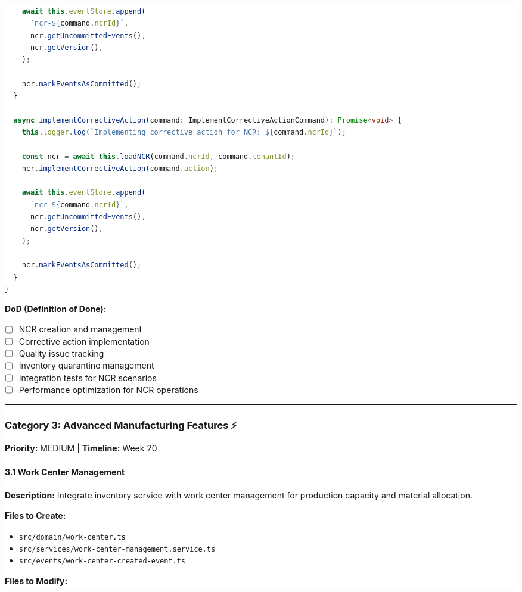 ```typescript
    await this.eventStore.append(
      `ncr-${command.ncrId}`,
      ncr.getUncommittedEvents(),
      ncr.getVersion(),
    );

    ncr.markEventsAsCommitted();
  }

  async implementCorrectiveAction(command: ImplementCorrectiveActionCommand): Promise<void> {
    this.logger.log(`Implementing corrective action for NCR: ${command.ncrId}`);

    const ncr = await this.loadNCR(command.ncrId, command.tenantId);
    ncr.implementCorrectiveAction(command.action);

    await this.eventStore.append(
      `ncr-${command.ncrId}`,
      ncr.getUncommittedEvents(),
      ncr.getVersion(),
    );

    ncr.markEventsAsCommitted();
  }
}
```

**DoD (Definition of Done):**

- [ ] NCR creation and management
- [ ] Corrective action implementation
- [ ] Quality issue tracking
- [ ] Inventory quarantine management
- [ ] Integration tests for NCR scenarios
- [ ] Performance optimization for NCR operations

---

### **Category 3: Advanced Manufacturing Features** ⚡

**Priority:** MEDIUM | **Timeline:** Week 20

#### **3.1 Work Center Management**

**Description:** Integrate inventory service with work center management for production capacity and material allocation.

**Files to Create:**

- `src/domain/work-center.ts`
- `src/services/work-center-management.service.ts`
- `src/events/work-center-created-event.ts`

**Files to Modify:**
